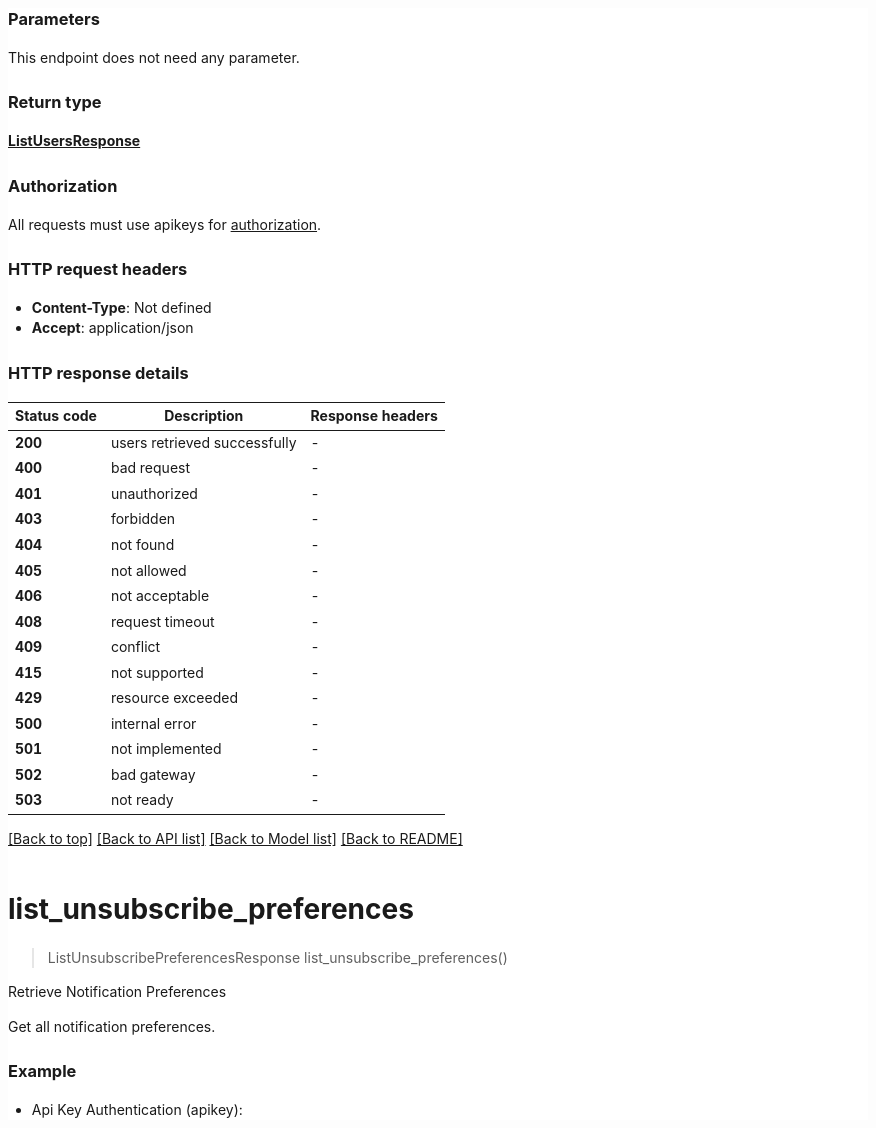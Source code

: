 
### Parameters
This endpoint does not need any parameter.

### Return type

[**ListUsersResponse**](ListUsersResponse.md)

### Authorization

All requests must use apikeys for [authorization](../README.md#Documentation-For-Authorization).


### HTTP request headers

 - **Content-Type**: Not defined
 - **Accept**: application/json


### HTTP response details

| Status code | Description | Response headers |
|-------------|-------------|------------------|
**200** | users retrieved successfully |  -  |
**400** | bad request |  -  |
**401** | unauthorized |  -  |
**403** | forbidden |  -  |
**404** | not found |  -  |
**405** | not allowed |  -  |
**406** | not acceptable |  -  |
**408** | request timeout |  -  |
**409** | conflict |  -  |
**415** | not supported |  -  |
**429** | resource exceeded |  -  |
**500** | internal error |  -  |
**501** | not implemented |  -  |
**502** | bad gateway |  -  |
**503** | not ready |  -  |

[[Back to top]](#) [[Back to API list]](../README.md#documentation-for-api-endpoints) [[Back to Model list]](../README.md#documentation-for-models) [[Back to README]](../README.md)

# **list_unsubscribe_preferences**
> ListUnsubscribePreferencesResponse list_unsubscribe_preferences()

Retrieve Notification Preferences

Get all notification preferences.

### Example

* Api Key Authentication (apikey):
